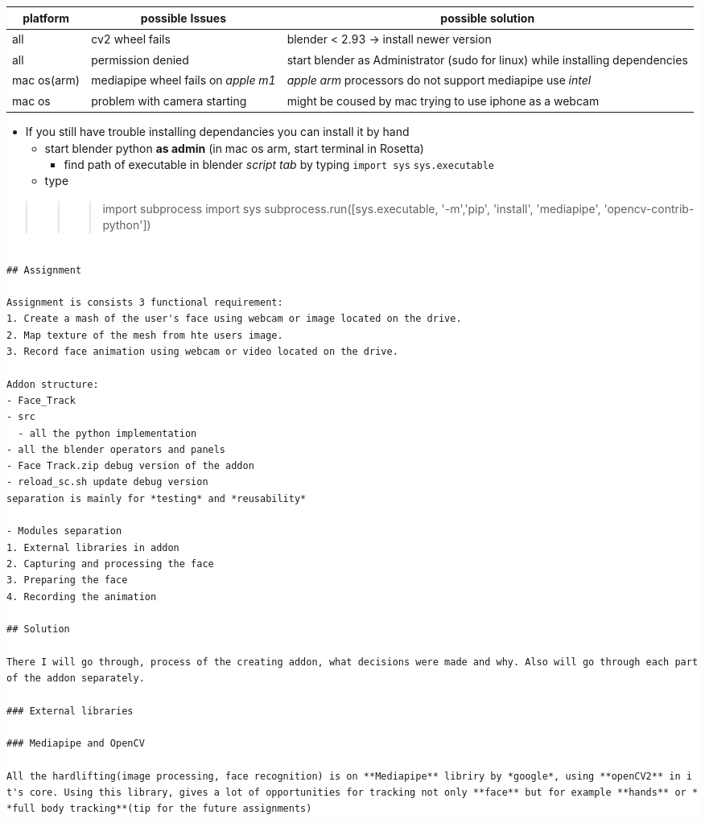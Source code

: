 | platform |  possible Issues 	|  possible solution 	|
|--- |---	|---	|
| all |  cv2 wheel fails 	|   blender < 2.93 -> install newer version	|
| all |  permission denied 	|  start blender as Administrator (sudo for linux) while installing dependencies	|
| mac os(arm)  |  mediapipe wheel fails on *apple m1* 	|   *apple arm* processors do not support mediapipe use *intel* | version of **blender**	|
| mac os | problem with camera starting | might be coused by mac trying to use iphone as a webcam |

- If you still have trouble installing dependancies you can install it by hand
  - start blender python **as admin** (in mac os arm, start terminal in Rosetta)
    - find path of executable in blender *script tab* by typing `import sys` `sys.executable`
  - type
  ```
>>> import subprocess
>>> import sys
>>> subprocess.run([sys.executable, '-m','pip', 'install', 'mediapipe', 'opencv-contrib-python'])
  ```

## Assignment

Assignment is consists 3 functional requirement: 
1. Create a mash of the user's face using webcam or image located on the drive.
2. Map texture of the mesh from hte users image.
3. Record face animation using webcam or video located on the drive.

Addon structure:
- Face_Track
  - src
    - all the python implementation
  - all the blender operators and panels
- Face Track.zip debug version of the addon
- reload_sc.sh update debug version
separation is mainly for *testing* and *reusability*

- Modules separation
1. External libraries in addon
2. Capturing and processing the face
3. Preparing the face
4. Recording the animation

## Solution

There I will go through, process of the creating addon, what decisions were made and why. Also will go through each part of the addon separately.

### External libraries

### Mediapipe and OpenCV

All the hardlifting(image processing, face recognition) is on **Mediapipe** libriry by *google*, using **openCV2** in it's core. Using this library, gives a lot of opportunities for tracking not only **face** but for example **hands** or **full body tracking**(tip for the future assignments)
